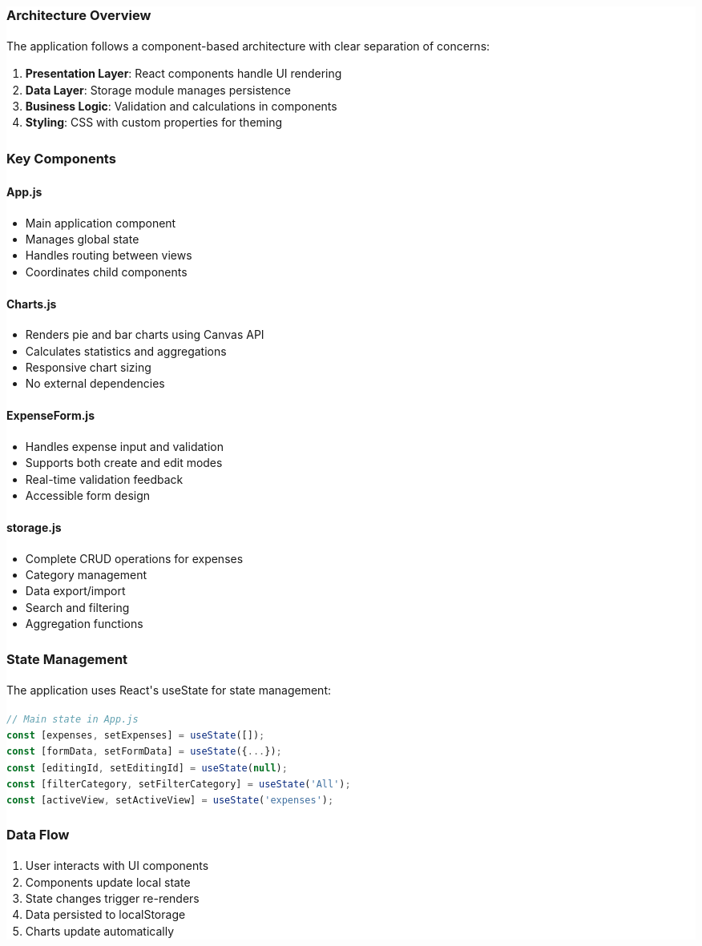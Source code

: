 ### Architecture Overview

The application follows a component-based architecture with clear separation of concerns:

1. **Presentation Layer**: React components handle UI rendering
2. **Data Layer**: Storage module manages persistence
3. **Business Logic**: Validation and calculations in components
4. **Styling**: CSS with custom properties for theming

### Key Components

#### App.js
- Main application component
- Manages global state
- Handles routing between views
- Coordinates child components

#### Charts.js
- Renders pie and bar charts using Canvas API
- Calculates statistics and aggregations
- Responsive chart sizing
- No external dependencies

#### ExpenseForm.js
- Handles expense input and validation
- Supports both create and edit modes
- Real-time validation feedback
- Accessible form design

#### storage.js
- Complete CRUD operations for expenses
- Category management
- Data export/import
- Search and filtering
- Aggregation functions

### State Management

The application uses React's useState for state management:

```javascript
// Main state in App.js
const [expenses, setExpenses] = useState([]);
const [formData, setFormData] = useState({...});
const [editingId, setEditingId] = useState(null);
const [filterCategory, setFilterCategory] = useState('All');
const [activeView, setActiveView] = useState('expenses');
```

### Data Flow

1. User interacts with UI components
2. Components update local state
3. State changes trigger re-renders
4. Data persisted to localStorage
5. Charts update automatically

